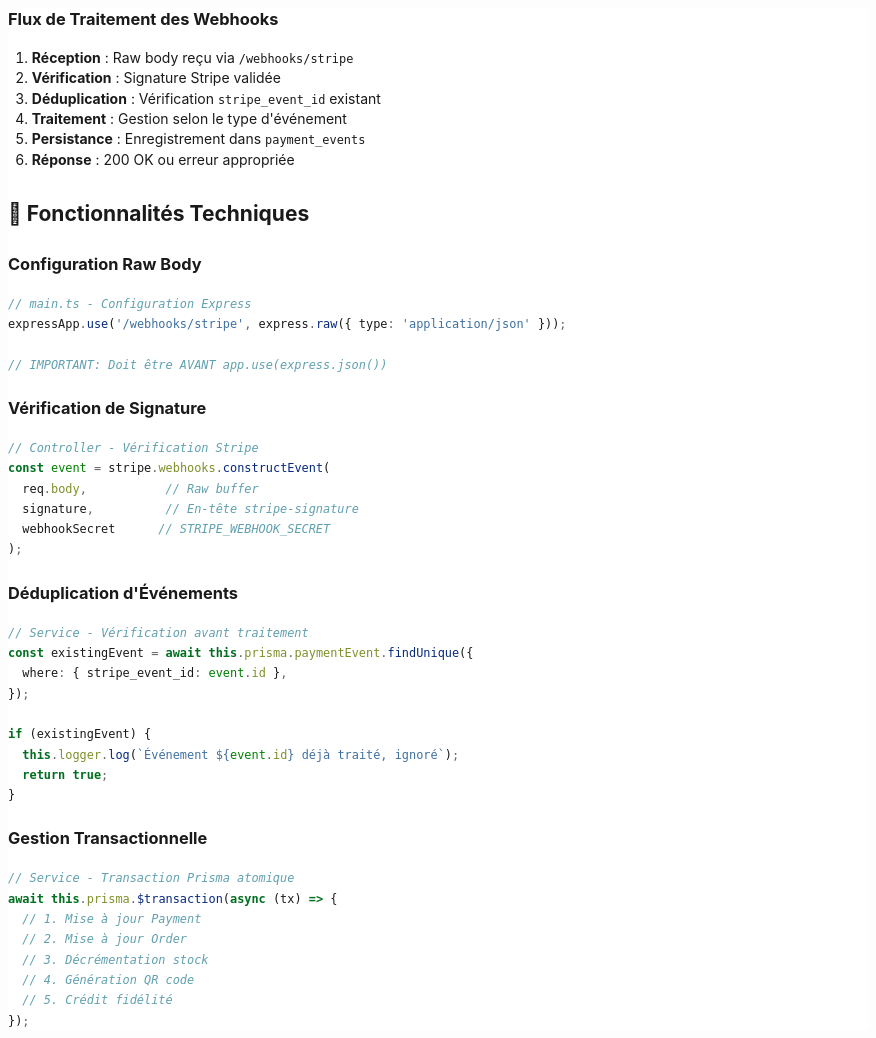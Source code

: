 ### **Flux de Traitement des Webhooks**
1. **Réception** : Raw body reçu via `/webhooks/stripe`
2. **Vérification** : Signature Stripe validée
3. **Déduplication** : Vérification `stripe_event_id` existant
4. **Traitement** : Gestion selon le type d'événement
5. **Persistance** : Enregistrement dans `payment_events`
6. **Réponse** : 200 OK ou erreur appropriée

## 🔧 **Fonctionnalités Techniques**

### **Configuration Raw Body**
```typescript
// main.ts - Configuration Express
expressApp.use('/webhooks/stripe', express.raw({ type: 'application/json' }));

// IMPORTANT: Doit être AVANT app.use(express.json())
```

### **Vérification de Signature**
```typescript
// Controller - Vérification Stripe
const event = stripe.webhooks.constructEvent(
  req.body,           // Raw buffer
  signature,          // En-tête stripe-signature
  webhookSecret      // STRIPE_WEBHOOK_SECRET
);
```

### **Déduplication d'Événements**
```typescript
// Service - Vérification avant traitement
const existingEvent = await this.prisma.paymentEvent.findUnique({
  where: { stripe_event_id: event.id },
});

if (existingEvent) {
  this.logger.log(`Événement ${event.id} déjà traité, ignoré`);
  return true;
}
```

### **Gestion Transactionnelle**
```typescript
// Service - Transaction Prisma atomique
await this.prisma.$transaction(async (tx) => {
  // 1. Mise à jour Payment
  // 2. Mise à jour Order
  // 3. Décrémentation stock
  // 4. Génération QR code
  // 5. Crédit fidélité
});
```
